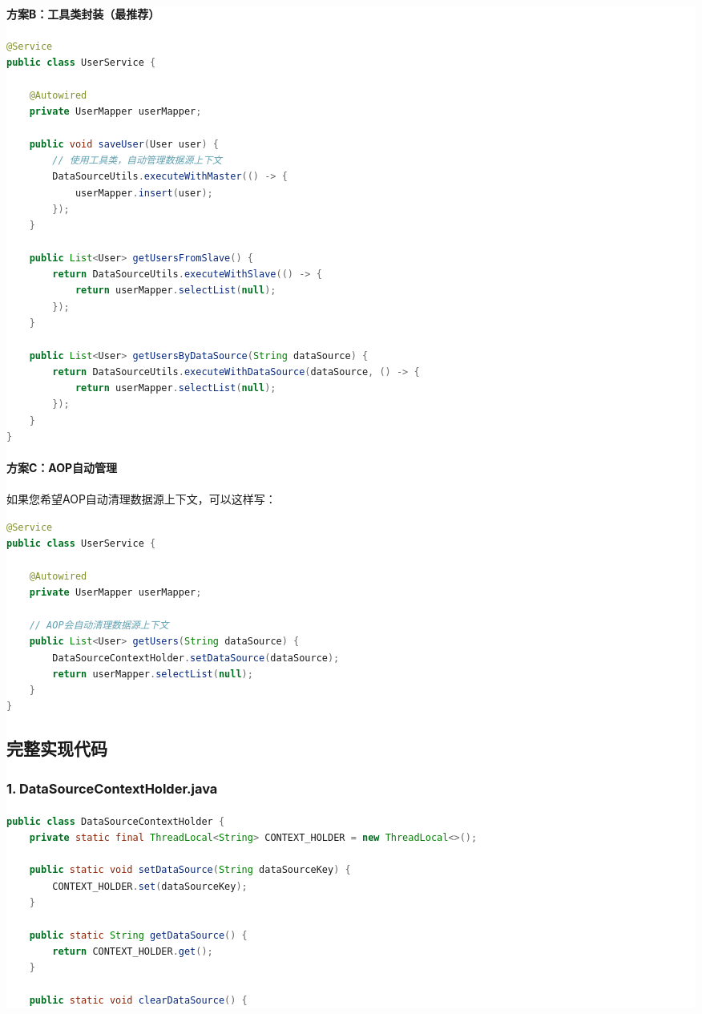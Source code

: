 #### 方案B：工具类封装（最推荐）

```java
@Service
public class UserService {
    
    @Autowired
    private UserMapper userMapper;
    
    public void saveUser(User user) {
        // 使用工具类，自动管理数据源上下文
        DataSourceUtils.executeWithMaster(() -> {
            userMapper.insert(user);
        });
    }
    
    public List<User> getUsersFromSlave() {
        return DataSourceUtils.executeWithSlave(() -> {
            return userMapper.selectList(null);
        });
    }
    
    public List<User> getUsersByDataSource(String dataSource) {
        return DataSourceUtils.executeWithDataSource(dataSource, () -> {
            return userMapper.selectList(null);
        });
    }
}
```

#### 方案C：AOP自动管理

如果您希望AOP自动清理数据源上下文，可以这样写：

```java
@Service
public class UserService {
    
    @Autowired
    private UserMapper userMapper;
    
    // AOP会自动清理数据源上下文
    public List<User> getUsers(String dataSource) {
        DataSourceContextHolder.setDataSource(dataSource);
        return userMapper.selectList(null);
    }
}
```

## 完整实现代码

### 1. DataSourceContextHolder.java
```java
public class DataSourceContextHolder {
    private static final ThreadLocal<String> CONTEXT_HOLDER = new ThreadLocal<>();
    
    public static void setDataSource(String dataSourceKey) {
        CONTEXT_HOLDER.set(dataSourceKey);
    }
    
    public static String getDataSource() {
        return CONTEXT_HOLDER.get();
    }
    
    public static void clearDataSource() {
```